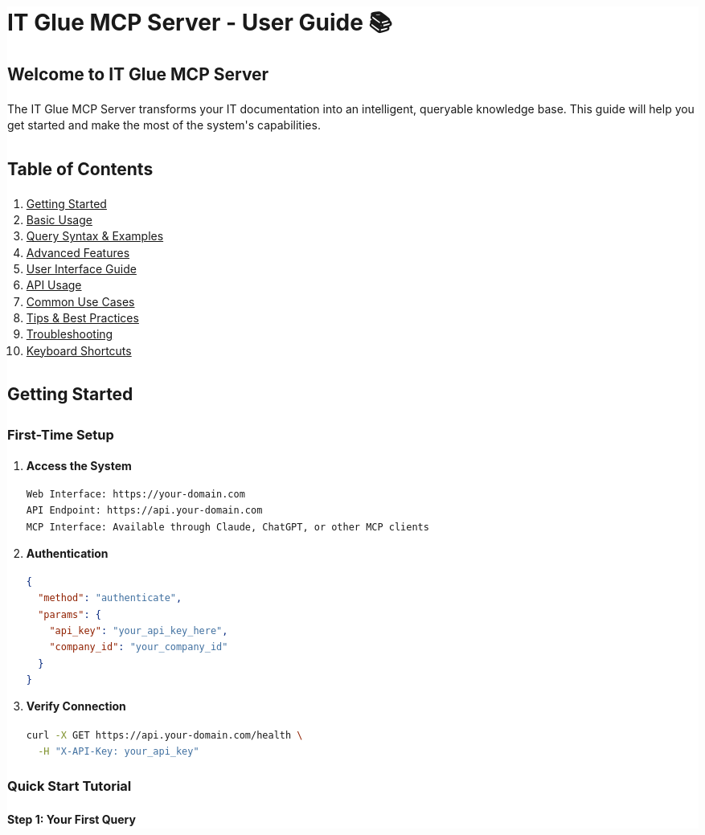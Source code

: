 # IT Glue MCP Server - User Guide 📚

## Welcome to IT Glue MCP Server

The IT Glue MCP Server transforms your IT documentation into an intelligent, queryable knowledge base. This guide will help you get started and make the most of the system's capabilities.

## Table of Contents

1. [Getting Started](#getting-started)
2. [Basic Usage](#basic-usage)
3. [Query Syntax & Examples](#query-syntax--examples)
4. [Advanced Features](#advanced-features)
5. [User Interface Guide](#user-interface-guide)
6. [API Usage](#api-usage)
7. [Common Use Cases](#common-use-cases)
8. [Tips & Best Practices](#tips--best-practices)
9. [Troubleshooting](#troubleshooting)
10. [Keyboard Shortcuts](#keyboard-shortcuts)

## Getting Started

### First-Time Setup

1. **Access the System**
   ```
   Web Interface: https://your-domain.com
   API Endpoint: https://api.your-domain.com
   MCP Interface: Available through Claude, ChatGPT, or other MCP clients
   ```

2. **Authentication**
   ```json
   {
     "method": "authenticate",
     "params": {
       "api_key": "your_api_key_here",
       "company_id": "your_company_id"
     }
   }
   ```

3. **Verify Connection**
   ```bash
   curl -X GET https://api.your-domain.com/health \
     -H "X-API-Key: your_api_key"
   ```

### Quick Start Tutorial

#### Step 1: Your First Query
